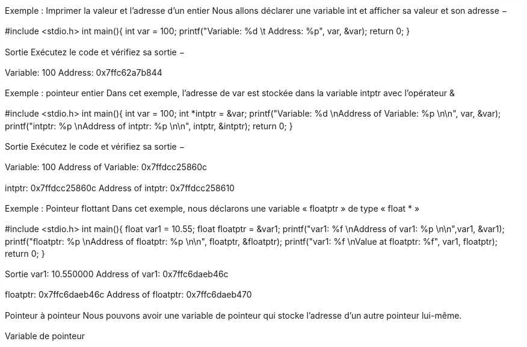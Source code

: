 Exemple : Imprimer la valeur et l’adresse d’un entier
Nous allons déclarer une variable int et afficher sa valeur et son adresse −

#include <stdio.h> int main(){
int var = 100;
printf("Variable: %d \t Address: %p", var, &var);
return 0;
}

Sortie
Exécutez le code et vérifiez sa sortie −

Variable: 100 Address: 0x7ffc62a7b844

Exemple : pointeur entier
Dans cet exemple, l’adresse de var est stockée dans la variable intptr avec l’opérateur &

#include <stdio.h> int main(){
int var = 100;
int *intptr = &var;
printf("Variable: %d \nAddress of Variable: %p \n\n", var, &var);
printf("intptr: %p \nAddress of intptr: %p \n\n", intptr, &intptr);
return 0;
}

Sortie
Exécutez le code et vérifiez sa sortie −

Variable: 100
Address of Variable: 0x7ffdcc25860c

intptr: 0x7ffdcc25860c
Address of intptr: 0x7ffdcc258610

Exemple : Pointeur flottant
Dans cet exemple, nous déclarons une variable « floatptr » de type « float * »

#include <stdio.h> int main(){
float var1 = 10.55;
float floatptr = &var1;
printf("var1: %f \nAddress of var1: %p \n\n",var1, &var1);
printf("floatptr: %p \nAddress of floatptr: %p \n\n", floatptr, &floatptr); printf("var1: %f \nValue at floatptr: %f", var1, floatptr);
return 0;
}

Sortie
var1: 10.550000
Address of var1: 0x7ffc6daeb46c

floatptr: 0x7ffc6daeb46c
Address of floatptr: 0x7ffc6daeb470

Pointeur à pointeur
Nous pouvons avoir une variable de pointeur qui stocke l’adresse d’un autre pointeur lui-même.

Variable de pointeur
